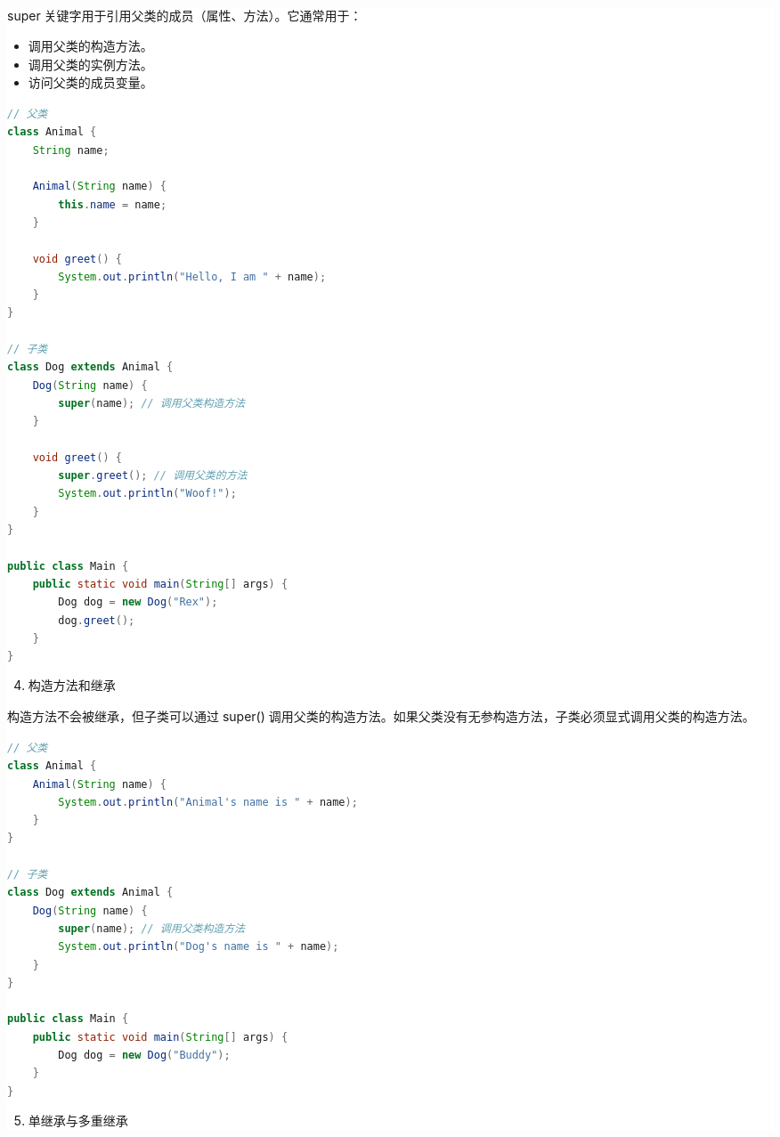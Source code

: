 super 关键字用于引用父类的成员（属性、方法）。它通常用于：
* 调用父类的构造方法。
* 调用父类的实例方法。
* 访问父类的成员变量。
```java
// 父类
class Animal {
    String name;

    Animal(String name) {
        this.name = name;
    }

    void greet() {
        System.out.println("Hello, I am " + name);
    }
}

// 子类
class Dog extends Animal {
    Dog(String name) {
        super(name); // 调用父类构造方法
    }

    void greet() {
        super.greet(); // 调用父类的方法
        System.out.println("Woof!");
    }
}

public class Main {
    public static void main(String[] args) {
        Dog dog = new Dog("Rex");
        dog.greet();
    }
}
```
4. 构造方法和继承

构造方法不会被继承，但子类可以通过 super() 调用父类的构造方法。如果父类没有无参构造方法，子类必须显式调用父类的构造方法。
```java
// 父类
class Animal {
    Animal(String name) {
        System.out.println("Animal's name is " + name);
    }
}

// 子类
class Dog extends Animal {
    Dog(String name) {
        super(name); // 调用父类构造方法
        System.out.println("Dog's name is " + name);
    }
}

public class Main {
    public static void main(String[] args) {
        Dog dog = new Dog("Buddy");
    }
}
```
5. 单继承与多重继承
